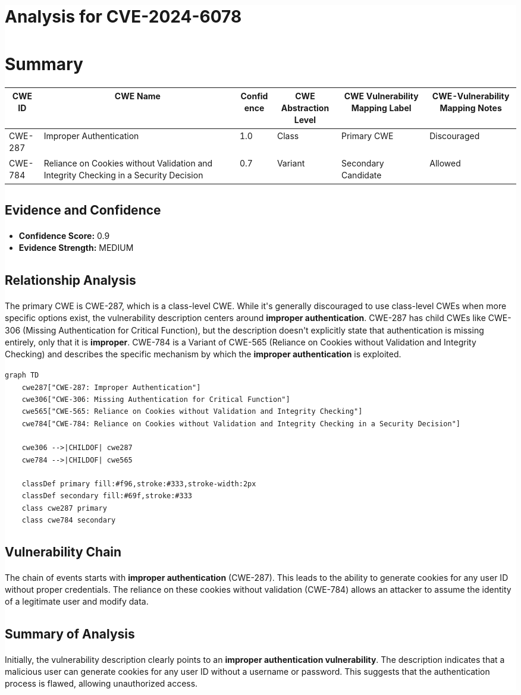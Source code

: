 # Analysis for CVE-2024-6078

# Summary
| CWE ID | CWE Name | Confidence | CWE Abstraction Level | CWE Vulnerability Mapping Label | CWE-Vulnerability Mapping Notes |
|---|---|---|---|---|---|
| CWE-287 | Improper Authentication | 1.0 | Class | Primary CWE | Discouraged |
| CWE-784 | Reliance on Cookies without Validation and Integrity Checking in a Security Decision | 0.7 | Variant | Secondary Candidate | Allowed |

## Evidence and Confidence

*   **Confidence Score:** 0.9
*   **Evidence Strength:** MEDIUM

## Relationship Analysis
The primary CWE is CWE-287, which is a class-level CWE. While it's generally discouraged to use class-level CWEs when more specific options exist, the vulnerability description centers around **improper authentication**. CWE-287 has child CWEs like CWE-306 (Missing Authentication for Critical Function), but the description doesn't explicitly state that authentication is missing entirely, only that it is **improper**. CWE-784 is a Variant of CWE-565 (Reliance on Cookies without Validation and Integrity Checking) and describes the specific mechanism by which the **improper authentication** is exploited.

```mermaid
graph TD
    cwe287["CWE-287: Improper Authentication"]
    cwe306["CWE-306: Missing Authentication for Critical Function"]
    cwe565["CWE-565: Reliance on Cookies without Validation and Integrity Checking"]
    cwe784["CWE-784: Reliance on Cookies without Validation and Integrity Checking in a Security Decision"]

    cwe306 -->|CHILDOF| cwe287
    cwe784 -->|CHILDOF| cwe565

    classDef primary fill:#f96,stroke:#333,stroke-width:2px
    classDef secondary fill:#69f,stroke:#333
    class cwe287 primary
    class cwe784 secondary
```

## Vulnerability Chain
The chain of events starts with **improper authentication** (CWE-287). This leads to the ability to generate cookies for any user ID without proper credentials. The reliance on these cookies without validation (CWE-784) allows an attacker to assume the identity of a legitimate user and modify data.

## Summary of Analysis
Initially, the vulnerability description clearly points to an **improper authentication vulnerability**. The description indicates that a malicious user can generate cookies for any user ID without a username or password. This suggests that the authentication process is flawed, allowing unauthorized access.

